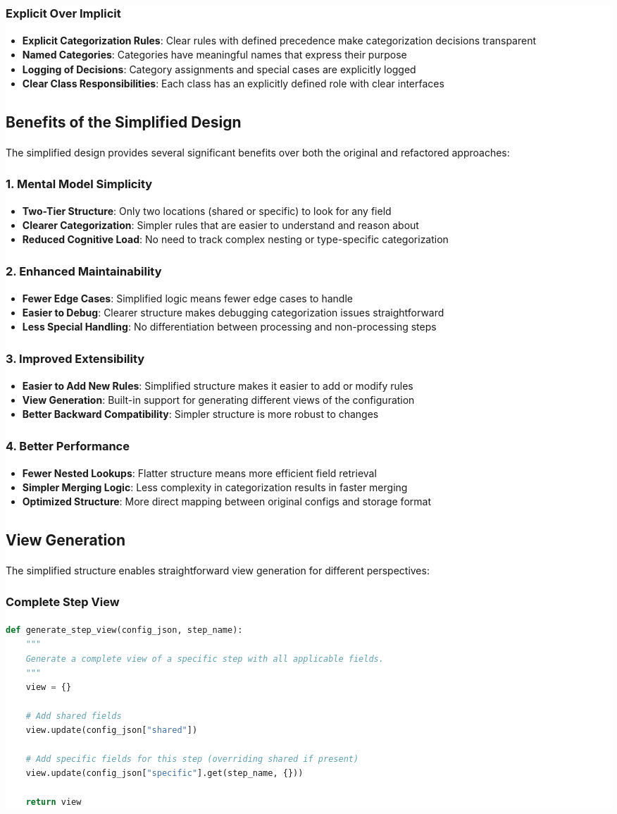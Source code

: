 ### Explicit Over Implicit

- **Explicit Categorization Rules**: Clear rules with defined precedence make categorization decisions transparent
- **Named Categories**: Categories have meaningful names that express their purpose
- **Logging of Decisions**: Category assignments and special cases are explicitly logged
- **Clear Class Responsibilities**: Each class has an explicitly defined role with clear interfaces

## Benefits of the Simplified Design

The simplified design provides several significant benefits over both the original and refactored approaches:

### 1. Mental Model Simplicity

- **Two-Tier Structure**: Only two locations (shared or specific) to look for any field
- **Clearer Categorization**: Simpler rules that are easier to understand and reason about
- **Reduced Cognitive Load**: No need to track complex nesting or type-specific categorization

### 2. Enhanced Maintainability

- **Fewer Edge Cases**: Simplified logic means fewer edge cases to handle
- **Easier to Debug**: Clearer structure makes debugging categorization issues straightforward
- **Less Special Handling**: No differentiation between processing and non-processing steps

### 3. Improved Extensibility

- **Easier to Add New Rules**: Simplified structure makes it easier to add or modify rules
- **View Generation**: Built-in support for generating different views of the configuration
- **Better Backward Compatibility**: Simpler structure is more robust to changes

### 4. Better Performance

- **Fewer Nested Lookups**: Flatter structure means more efficient field retrieval
- **Simpler Merging Logic**: Less complexity in categorization results in faster merging
- **Optimized Structure**: More direct mapping between original configs and storage format

## View Generation

The simplified structure enables straightforward view generation for different perspectives:

### Complete Step View

```python
def generate_step_view(config_json, step_name):
    """
    Generate a complete view of a specific step with all applicable fields.
    """
    view = {}
    
    # Add shared fields
    view.update(config_json["shared"])
    
    # Add specific fields for this step (overriding shared if present)
    view.update(config_json["specific"].get(step_name, {}))
    
    return view
```
